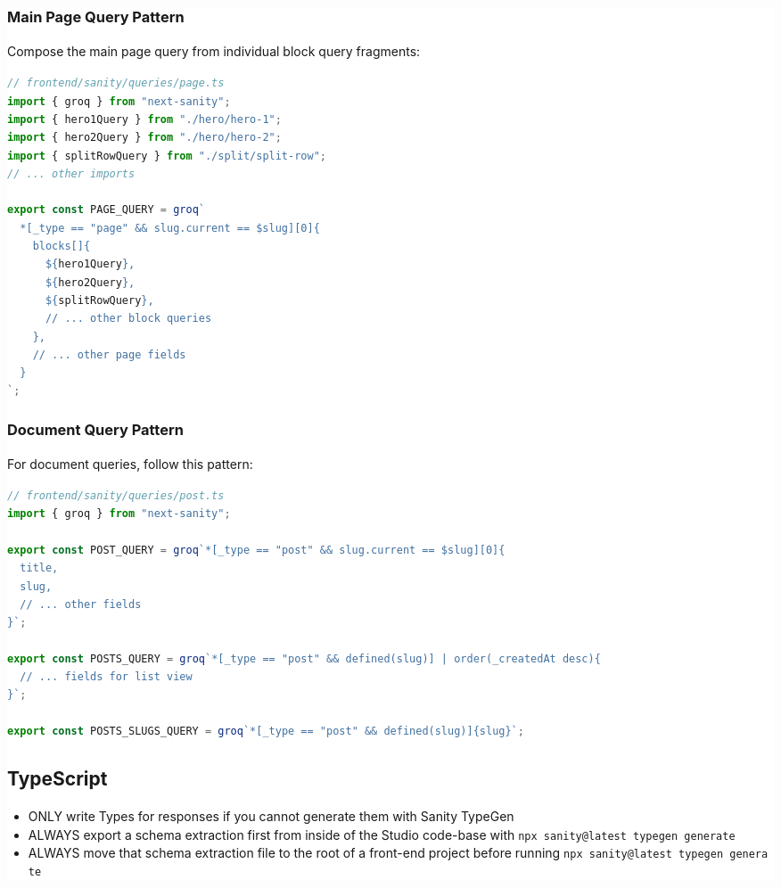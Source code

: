 ### Main Page Query Pattern

Compose the main page query from individual block query fragments:

```ts
// frontend/sanity/queries/page.ts
import { groq } from "next-sanity";
import { hero1Query } from "./hero/hero-1";
import { hero2Query } from "./hero/hero-2";
import { splitRowQuery } from "./split/split-row";
// ... other imports

export const PAGE_QUERY = groq`
  *[_type == "page" && slug.current == $slug][0]{
    blocks[]{
      ${hero1Query},
      ${hero2Query},
      ${splitRowQuery},
      // ... other block queries
    },
    // ... other page fields
  }
`;
```

### Document Query Pattern

For document queries, follow this pattern:

```ts
// frontend/sanity/queries/post.ts
import { groq } from "next-sanity";

export const POST_QUERY = groq`*[_type == "post" && slug.current == $slug][0]{
  title,
  slug,
  // ... other fields
}`;

export const POSTS_QUERY = groq`*[_type == "post" && defined(slug)] | order(_createdAt desc){
  // ... fields for list view
}`;

export const POSTS_SLUGS_QUERY = groq`*[_type == "post" && defined(slug)]{slug}`;
```

## TypeScript

- ONLY write Types for responses if you cannot generate them with Sanity TypeGen
- ALWAYS export a schema extraction first from inside of the Studio code-base with `npx sanity@latest typegen generate`
- ALWAYS move that schema extraction file to the root of a front-end project before running `npx sanity@latest typegen generate`
